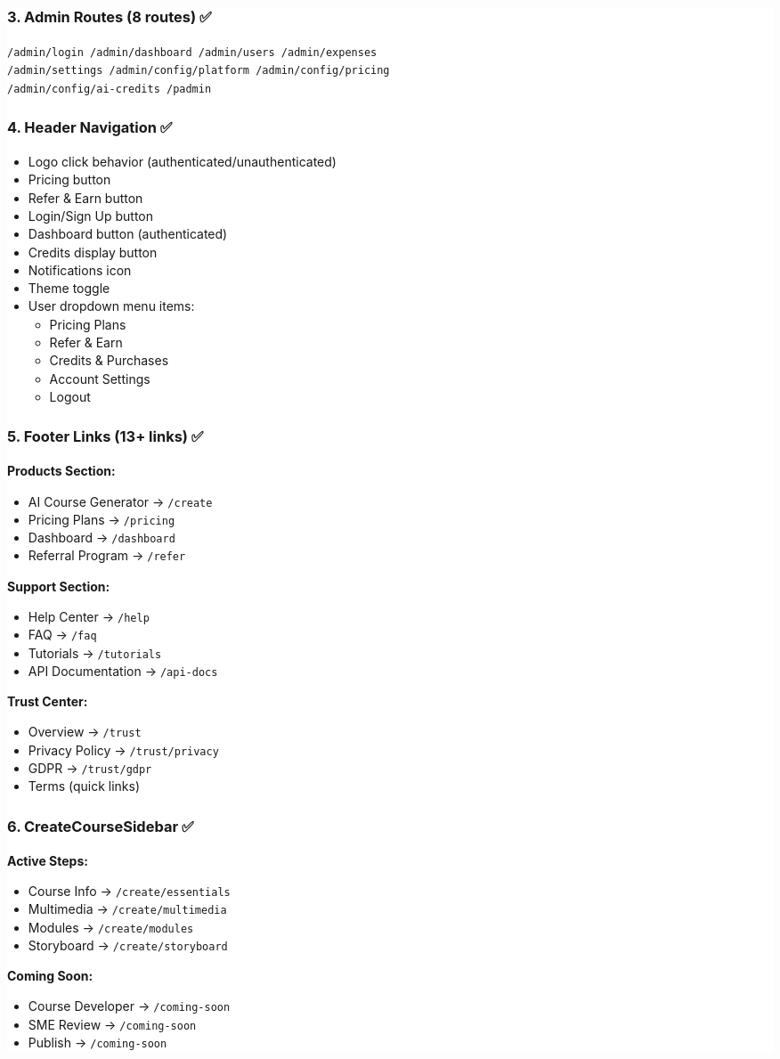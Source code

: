 ### 3. **Admin Routes** (8 routes) ✅
```
/admin/login /admin/dashboard /admin/users /admin/expenses 
/admin/settings /admin/config/platform /admin/config/pricing 
/admin/config/ai-credits /padmin
```

### 4. **Header Navigation** ✅
- Logo click behavior (authenticated/unauthenticated)
- Pricing button
- Refer & Earn button
- Login/Sign Up button
- Dashboard button (authenticated)
- Credits display button
- Notifications icon
- Theme toggle
- User dropdown menu items:
  - Pricing Plans
  - Refer & Earn
  - Credits & Purchases
  - Account Settings
  - Logout

### 5. **Footer Links** (13+ links) ✅
**Products Section:**
- AI Course Generator → `/create`
- Pricing Plans → `/pricing`
- Dashboard → `/dashboard`
- Referral Program → `/refer`

**Support Section:**
- Help Center → `/help`
- FAQ → `/faq`
- Tutorials → `/tutorials`
- API Documentation → `/api-docs`

**Trust Center:**
- Overview → `/trust`
- Privacy Policy → `/trust/privacy`
- GDPR → `/trust/gdpr`
- Terms (quick links)

### 6. **CreateCourseSidebar** ✅
**Active Steps:**
- Course Info → `/create/essentials`
- Multimedia → `/create/multimedia`
- Modules → `/create/modules`
- Storyboard → `/create/storyboard`

**Coming Soon:**
- Course Developer → `/coming-soon`
- SME Review → `/coming-soon`
- Publish → `/coming-soon`
